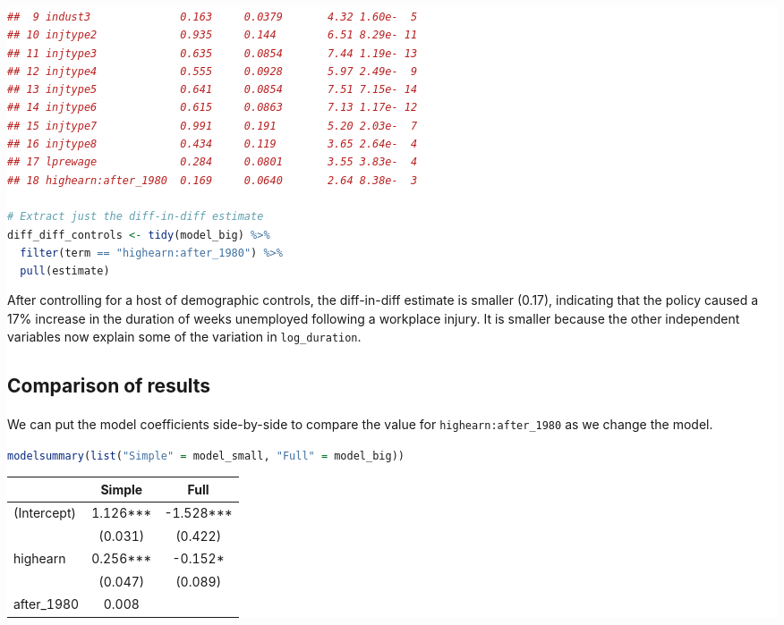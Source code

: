 ```r
##  9 indust3              0.163     0.0379       4.32 1.60e-  5
## 10 injtype2             0.935     0.144        6.51 8.29e- 11
## 11 injtype3             0.635     0.0854       7.44 1.19e- 13
## 12 injtype4             0.555     0.0928       5.97 2.49e-  9
## 13 injtype5             0.641     0.0854       7.51 7.15e- 14
## 14 injtype6             0.615     0.0863       7.13 1.17e- 12
## 15 injtype7             0.991     0.191        5.20 2.03e-  7
## 16 injtype8             0.434     0.119        3.65 2.64e-  4
## 17 lprewage             0.284     0.0801       3.55 3.83e-  4
## 18 highearn:after_1980  0.169     0.0640       2.64 8.38e-  3

# Extract just the diff-in-diff estimate
diff_diff_controls <- tidy(model_big) %>%
  filter(term == "highearn:after_1980") %>%
  pull(estimate)
```

After controlling for a host of demographic controls, the diff-in-diff estimate is smaller (0.17), indicating that the policy caused a 17% increase in the duration of weeks unemployed following a workplace injury. It is smaller because the other independent variables now explain some of the variation in `log_duration`.


## Comparison of results

We can put the model coefficients side-by-side to compare the value for `highearn:after_1980` as we change the model.


```r
modelsummary(list("Simple" = model_small, "Full" = model_big))
```

<table class="table" style="width: auto !important; margin-left: auto; margin-right: auto;">
 <thead>
  <tr>
   <th style="text-align:left;">   </th>
   <th style="text-align:center;"> Simple </th>
   <th style="text-align:center;"> Full </th>
  </tr>
 </thead>
<tbody>
  <tr>
   <td style="text-align:left;"> (Intercept) </td>
   <td style="text-align:center;"> 1.126*** </td>
   <td style="text-align:center;"> -1.528*** </td>
  </tr>
  <tr>
   <td style="text-align:left;">  </td>
   <td style="text-align:center;"> (0.031) </td>
   <td style="text-align:center;"> (0.422) </td>
  </tr>
  <tr>
   <td style="text-align:left;"> highearn </td>
   <td style="text-align:center;"> 0.256*** </td>
   <td style="text-align:center;"> -0.152* </td>
  </tr>
  <tr>
   <td style="text-align:left;">  </td>
   <td style="text-align:center;"> (0.047) </td>
   <td style="text-align:center;"> (0.089) </td>
  </tr>
  <tr>
   <td style="text-align:left;"> after_1980 </td>
   <td style="text-align:center;"> 0.008 </td>